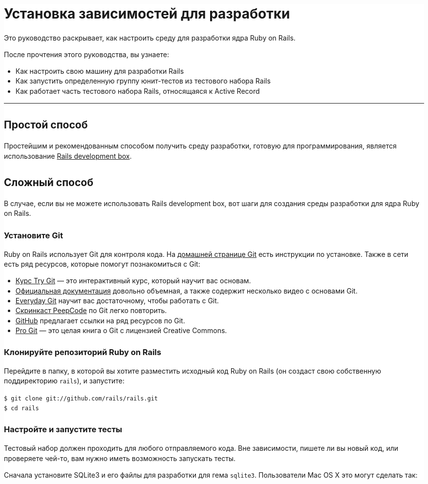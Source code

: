 Установка зависимостей для разработки
=====================================

Это руководство раскрывает, как настроить среду для разработки ядра Ruby on Rails.

После прочтения этого руководства, вы узнаете:

* Как настроить свою машину для разработки Rails
* Как запустить определенную группу юнит-тестов из тестового набора Rails
* Как работает часть тестового набора Rails, относящаяся к Active Record

--------------------------------------------------------------------------------

Простой способ
--------------

Простейшим и рекомендованным способом получить среду разработки, готовую для программирования, является использование [Rails development box](https://github.com/rails/rails-dev-box).

Сложный способ
--------------

В случае, если вы не можете использовать Rails development box, вот шаги для создания среды разработки для ядра Ruby on Rails.

### Установите Git

Ruby on Rails использует Git для контроля кода. На [домашней странице Git](http://git-scm.com/) есть инструкции по установке. Также в сети есть ряд ресурсов, которые помогут познакомиться с Git:

* [Курс Try Git](http://try.github.io/) — это интерактивный курс, который научит вас основам.
* [Официальная документация](http://git-scm.com/documentation) довольно объемная, а также содержит несколько видео с основами Git.
* [Everyday Git](http://schacon.github.io/git/everyday.html) научит вас достаточному, чтобы работать с Git.
* [Скринкаст PeepCode](https://peepcode.com/products/git) по Git легко повторить.
* [GitHub](http://help.github.com) предлагает ссылки на ряд ресурсов по Git.
* [Pro Git](http://git-scm.com/book) — это целая книга о Git с лицензией Creative Commons.

### Клонируйте репозиторий Ruby on Rails

Перейдите в папку, в которой вы хотите разместить исходный код Ruby on Rails (он создаст свою собственную поддиректорию `rails`), и запустите:

```bash
$ git clone git://github.com/rails/rails.git
$ cd rails
```

### Настройте и запустите тесты

Тестовый набор должен проходить для любого отправляемого кода. Вне зависимости, пишете ли вы новый код, или проверяете чей-то, вам нужно иметь возможность запускать тесты.

Сначала установите SQLite3 и его файлы для разработки для гема `sqlite3`. Пользователи Mac OS X это могут сделать так:
